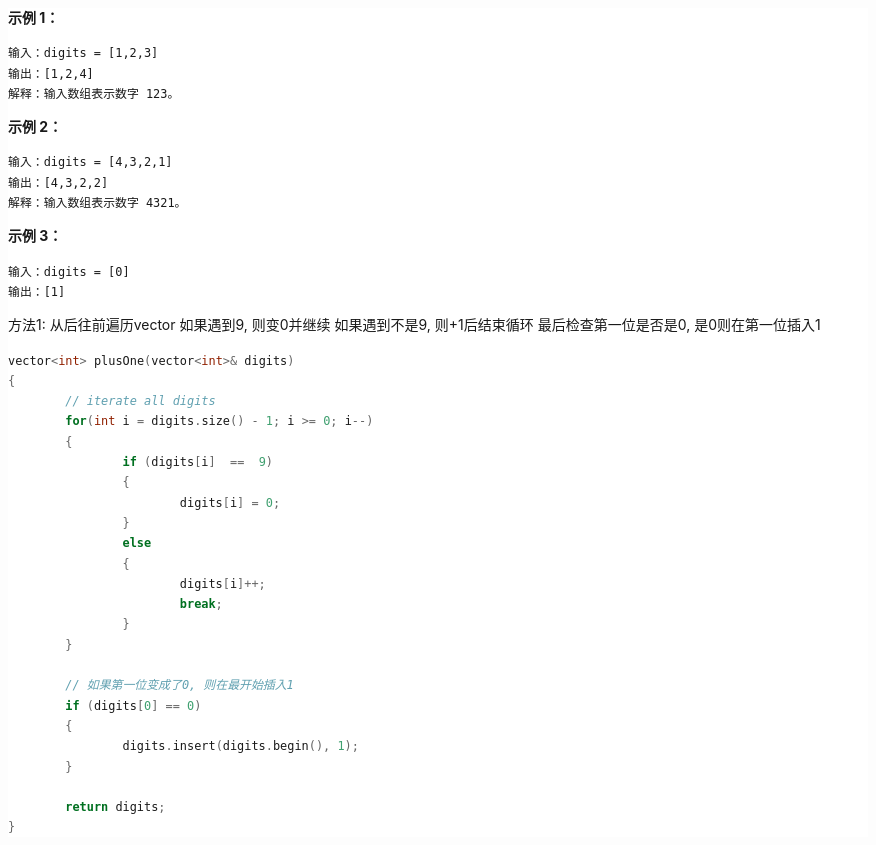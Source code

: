 **示例 1：**

```
输入：digits = [1,2,3]
输出：[1,2,4]
解释：输入数组表示数字 123。
```

**示例 2：**

```
输入：digits = [4,3,2,1]
输出：[4,3,2,2]
解释：输入数组表示数字 4321。
```

**示例 3：**

```
输入：digits = [0]
输出：[1]
```



方法1: 从后往前遍历vector
如果遇到9, 则变0并继续
如果遇到不是9, 则+1后结束循环
最后检查第一位是否是0, 是0则在第一位插入1

```cpp
vector<int> plusOne(vector<int>& digits) 
{
		// iterate all digits
		for(int i = digits.size() - 1; i >= 0; i--)
		{
				if (digits[i]  ==  9)
				{
						digits[i] = 0;
				}
				else
				{
						digits[i]++;
						break;
				}
		}

		// 如果第一位变成了0, 则在最开始插入1
		if (digits[0] == 0)
		{
				digits.insert(digits.begin(), 1);
		}

		return digits;
}
```
